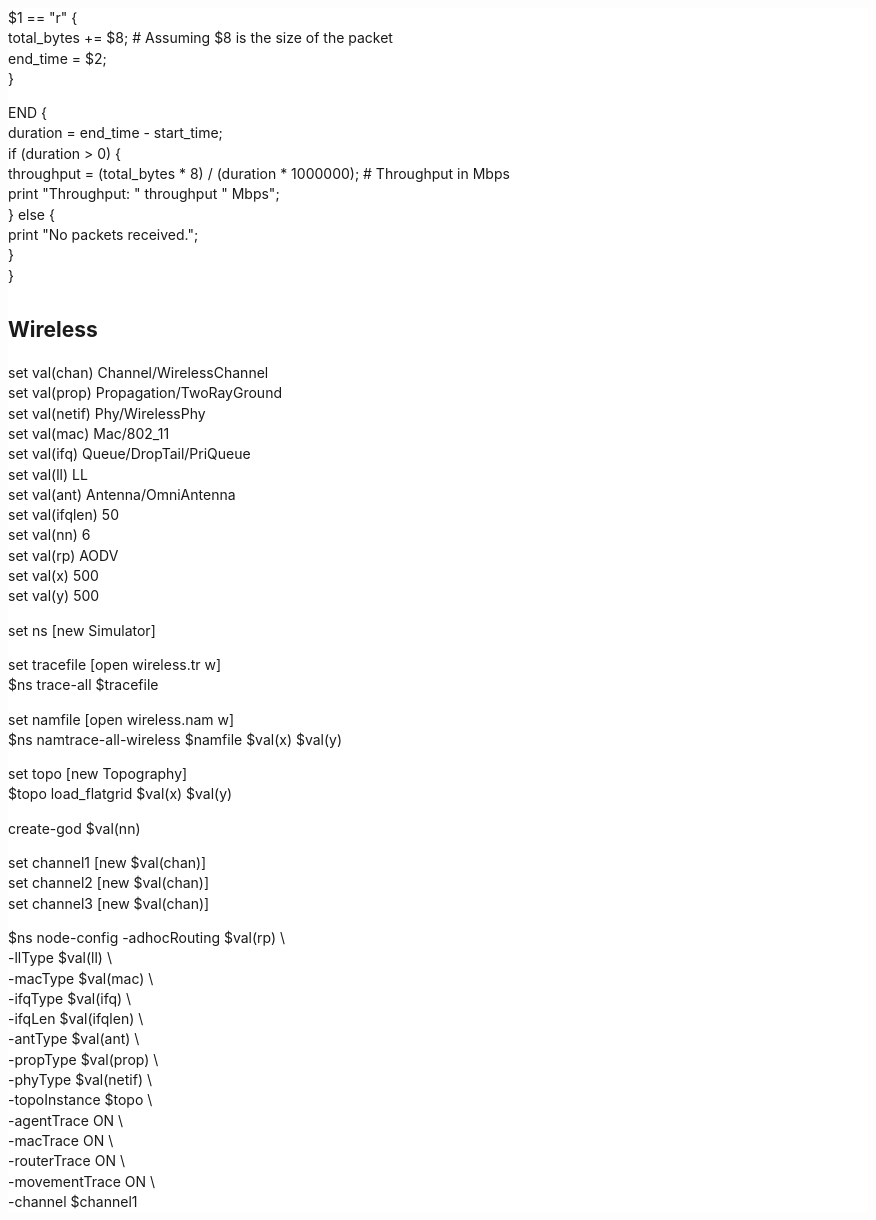 $1 \== "r" {  
    total\_bytes \+= $8;  \# Assuming $8 is the size of the packet  
    end\_time \= $2;  
}

END {  
    duration \= end\_time \- start\_time;  
    if (duration \> 0\) {  
        throughput \= (total\_bytes \* 8\) / (duration \* 1000000);  \# Throughput in Mbps  
        print "Throughput: " throughput " Mbps";  
    } else {  
        print "No packets received.";  
    }  
}



## Wireless


set val(chan)           Channel/WirelessChannel    
set val(prop)           Propagation/TwoRayGround   
set val(netif)          Phy/WirelessPhy            
set val(mac)            Mac/802\_11                 
set val(ifq)            Queue/DropTail/PriQueue    
set val(ll)             LL                         
set val(ant)            Antenna/OmniAntenna        
set val(ifqlen)         50                         
set val(nn)             6                          
set val(rp)             AODV                       
set val(x)  500   
set val(y)  500   

set ns \[new Simulator\]

set tracefile \[open wireless.tr w\]  
$ns trace-all $tracefile

set namfile \[open wireless.nam w\]  
$ns namtrace-all-wireless $namfile $val(x) $val(y)

set topo \[new Topography\]  
$topo load\_flatgrid $val(x) $val(y)

create-god $val(nn)

set channel1 \[new $val(chan)\]  
set channel2 \[new $val(chan)\]  
set channel3 \[new $val(chan)\]

$ns node-config \-adhocRouting $val(rp) \\  
  \-llType $val(ll) \\  
  \-macType $val(mac) \\  
  \-ifqType $val(ifq) \\  
  \-ifqLen $val(ifqlen) \\  
  \-antType $val(ant) \\  
  \-propType $val(prop) \\  
  \-phyType $val(netif) \\  
  \-topoInstance $topo \\  
  \-agentTrace ON \\  
  \-macTrace ON \\  
  \-routerTrace ON \\  
  \-movementTrace ON \\  
  \-channel $channel1 
